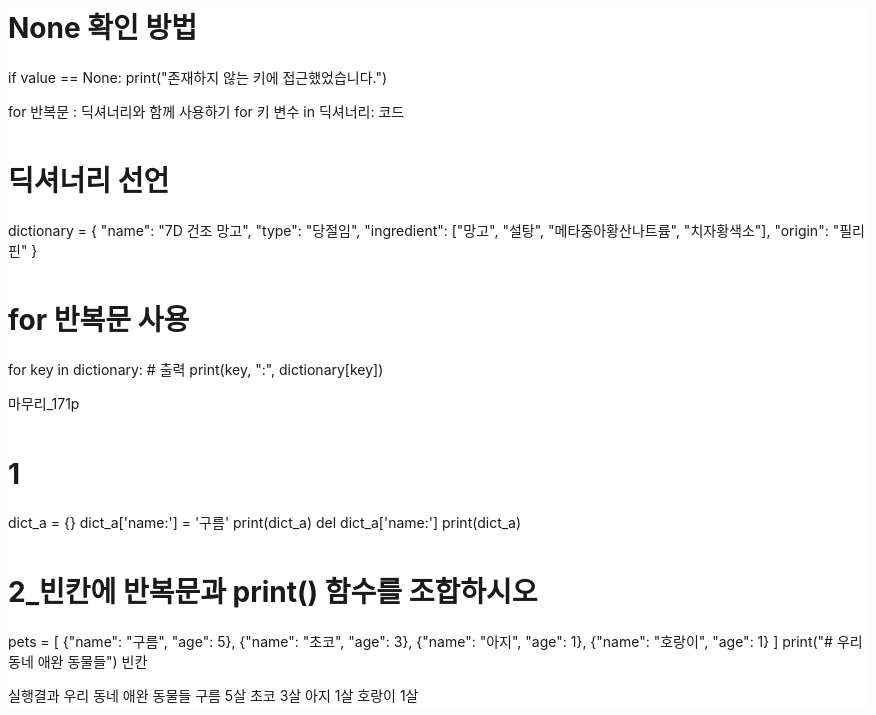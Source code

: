 # None 확인 방법
if value == None:
    print("존재하지 않는 키에 접근했었습니다.")


for 반복문 : 딕셔너리와 함께 사용하기
for 키 변수 in 딕셔너리:
    코드

# 딕셔너리 선언
dictionary = {
    "name": "7D 건조 망고",
    "type": "당절임",
    "ingredient": ["망고", "설탕", "메타중아황산나트륨", "치자황색소"],
    "origin": "필리핀"
}

# for 반복문 사용
for key in dictionary:
    # 출력
    print(key, ":", dictionary[key])


마무리_171p

# 1
dict_a = {}
dict_a['name:'] = '구름'
print(dict_a)
del dict_a['name:']
print(dict_a)

# 2_빈칸에 반복문과 print() 함수를 조합하시오
pets = [
    {"name": "구름", "age": 5},
    {"name": "초코", "age": 3},
    {"name": "아지", "age": 1},
    {"name": "호랑이", "age": 1}
]
print("# 우리 동네 애완 동물들")
빈칸

실행결과
우리 동네 애완 동물들
구름 5살
초코 3살
아지 1살
호랑이 1살

